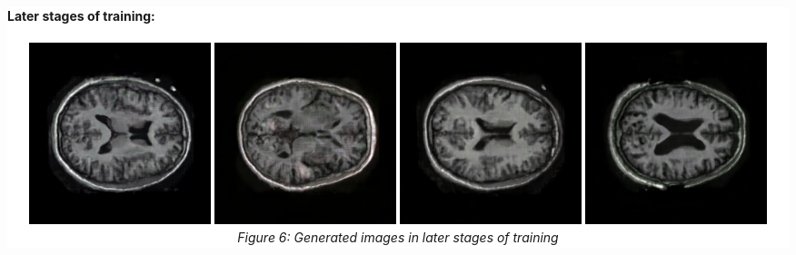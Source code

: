 #### Later stages of training:

<p align="center">
    <img src="Generated-img/img-65.0.png" width="200px">
    <img src = "Generated-img/img-72.0.png" width="200px">
    <img src = "Generated-img/img-80.0.png" width="200px">
    <img src = "Generated-img/img-88.0.png" width="200px">
    <br>
    <em>Figure 6: Generated images in later stages of training</em>
</p>